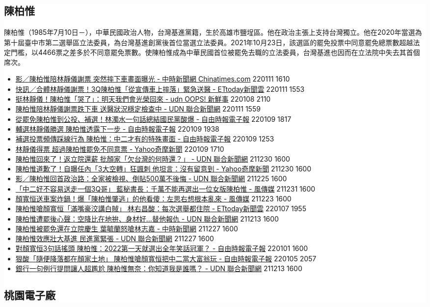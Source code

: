 ## 陳柏惟

陳柏惟（1985年7月10日－），中華民國政治人物，台灣基進黨籍，生於高雄市鹽埕區。他在政治主張上支持台灣獨立。他在2020年當選為第十屆臺中市第二選舉區立法委員，為台灣基進創黨後首位當選立法委員。2021年10月23日，該選區的罷免投票中同意罷免總票數超越法定門檻，以4466票之差多於不同意罷免票數。使陳柏惟成為中華民國首位被罷免去職的立法委員，台灣基進也因而在立法院中失去其首個席次。
- [影／陳柏惟陪林靜儀謝票 突然摔下車畫面曝光 - 中時新聞網 Chinatimes.com](https://www.chinatimes.com/realtimenews/20220111003896-260407 "影／陳柏惟陪林靜儀謝票 突然摔下車畫面曝光 - 中時新聞網 Chinatimes.com") 220111 1610
- [快訊／合體林靜儀謝票！3Q陳柏惟「從宣傳車上摔落」緊急送醫 - ETtoday新聞雲](https://www.ettoday.net/news/20220111/2166804.htm "快訊／合體林靜儀謝票！3Q陳柏惟「從宣傳車上摔落」緊急送醫 - ETtoday新聞雲") 220111 1553
- [挺林靜儀！陳柏惟「哭了」：明天我們會光榮回來 - udn OOPS! 新鮮事](https://udn.com/news/story/122494/6019651 "挺林靜儀！陳柏惟「哭了」：明天我們會光榮回來 - udn OOPS! 新鮮事") 220108 2110
- [陳柏惟陪林靜儀謝票跌下車 送醫狀況穩定檢查中 - UDN 聯合新聞網](https://udn.com/news/story/122494/6025670 "陳柏惟陪林靜儀謝票跌下車 送醫狀況穩定檢查中 - UDN 聯合新聞網") 220111 1559
- [從罷免陳柏惟到公投、補選！林濁水一句話總結國民黨酸爆 - 自由時報電子報](https://news.ltn.com.tw/news/politics/breakingnews/3795352 "從罷免陳柏惟到公投、補選！林濁水一句話總結國民黨酸爆 - 自由時報電子報") 220109 1817
- [輔選林靜儀勝選 陳柏惟透露下一步 - 自由時報電子報](https://news.ltn.com.tw/news/politics/breakingnews/3795485 "輔選林靜儀勝選 陳柏惟透露下一步 - 自由時報電子報") 220109 1938
- [補選投票頻傳踩線行為 陳柏惟：中二才有的特殊畫面 - 自由時報電子報](https://news.ltn.com.tw/news/politics/breakingnews/3795069 "補選投票頻傳踩線行為 陳柏惟：中二才有的特殊畫面 - 自由時報電子報") 220109 1253
- [林靜儀得票 超過陳柏惟罷免不同意票 - Yahoo奇摩新聞](https://tw.news.yahoo.com/%E6%9E%97%E9%9D%9C%E5%84%80%E5%BE%97%E7%A5%A8-%E8%B6%85%E9%81%8E%E9%99%B3%E6%9F%8F%E6%83%9F%E7%BD%B7%E5%85%8D%E4%B8%8D%E5%90%8C%E6%84%8F%E7%A5%A8-091011866.html "林靜儀得票 超過陳柏惟罷免不同意票 - Yahoo奇摩新聞") 220109 1710
- [陳柏惟回來了！返立院還薪 批顏家「欠台灣的何時還？」 - UDN 聯合新聞網](https://udn.com/news/story/6656/5998169 "陳柏惟回來了！返立院還薪 批顏家「欠台灣的何時還？」 - UDN 聯合新聞網") 211230 1600
- [陳柏惟道歉了！自曝任內「3大空轉」狂諷刺 他坦言：沒有留意到 - Yahoo奇摩新聞](https://tw.news.yahoo.com/%E9%99%B3%E6%9F%8F%E6%83%9F%E9%81%93%E6%AD%89%E4%BA%86-%E8%87%AA%E6%9B%9D%E4%BB%BB%E5%85%A7-3%E5%A4%A7%E7%A9%BA%E8%BD%89-%E7%8B%82%E8%AB%B7%E5%88%BA-%E4%BB%96%E5%9D%A6%E8%A8%80-062952246.html "陳柏惟道歉了！自曝任內「3大空轉」狂諷刺 他坦言：沒有留意到 - Yahoo奇摩新聞") 211230 1600
- [影／陳柏惟回首政治路：全家被檢視、倒貼500萬不後悔 - UDN 聯合新聞網](https://udn.com/news/story/122494/5987927 "影／陳柏惟回首政治路：全家被檢視、倒貼500萬不後悔 - UDN 聯合新聞網") 211225 1600
- [「中二好不容易送走一個3Q哥」 藍秘書長：千萬不能再選出一位女版陳柏惟 - 風傳媒](https://www.storm.mg/article/4127901 "「中二好不容易送走一個3Q哥」 藍秘書長：千萬不能再選出一位女版陳柏惟 - 風傳媒") 211231 1600
- [顏寬恒送車案炸鍋！爆「陳柏惟肇逃」的他看傻：左思右想根本亂來 - 風傳媒](https://www.storm.mg/article/4115713 "顏寬恒送車案炸鍋！爆「陳柏惟肇逃」的他看傻：左思右想根本亂來 - 風傳媒") 211223 1600
- [陳柏惟嗆顏寬恒「滿嘴豪洨講白賊」 林右昌酸：每次選舉都住院 - ETtoday新聞雲](https://www.ettoday.net/news/20220107/2164145.htm "陳柏惟嗆顏寬恒「滿嘴豪洨講白賊」 林右昌酸：每次選舉都住院 - ETtoday新聞雲") 220107 1955
- [陳柏惟遭罷後心聲：空降比在地拚、身材好…替他報仇 - UDN 聯合新聞網](https://udn.com/news/story/122494/5957334 "陳柏惟遭罷後心聲：空降比在地拚、身材好…替他報仇 - UDN 聯合新聞網") 211213 1600
- [陳柏惟被罷免還在立院慶生 葉毓蘭怒嗆林志嘉 - 中時新聞網](https://www.chinatimes.com/realtimenews/20211227002259-260509 "陳柏惟被罷免還在立院慶生 葉毓蘭怒嗆林志嘉 - 中時新聞網") 211227 1600
- [陳柏惟效應壯大基進 民進黨緊張 - UDN 聯合新聞網](https://udn.com/news/story/6656/5989850 "陳柏惟效應壯大基進 民進黨緊張 - UDN 聯合新聞網") 211227 1600
- [對顏寬恒3句話搖頭 陳柏惟：2022第一天就選出全年笑話冠軍？ - 自由時報電子報](https://news.ltn.com.tw/news/politics/breakingnews/3787080 "對顏寬恒3句話搖頭 陳柏惟：2022第一天就選出全年笑話冠軍？ - 自由時報電子報") 220101 1600
- [狠酸「隨便降落都在顏家土地」 陳柏惟嗆顏寬恒把中二當大富翁玩 - 自由時報電子報](https://news.ltn.com.tw/news/politics/breakingnews/3791003 "狠酸「隨便降落都在顏家土地」 陳柏惟嗆顏寬恒把中二當大富翁玩 - 自由時報電子報") 220105 2057
- [銀行一句例行提問讓人超尷尬 陳柏惟無奈：你知道我是誰嗎？ - UDN 聯合新聞網](https://udn.com/news/story/122494/5958556 "銀行一句例行提問讓人超尷尬 陳柏惟無奈：你知道我是誰嗎？ - UDN 聯合新聞網") 211213 1600

## 桃園電子廠
